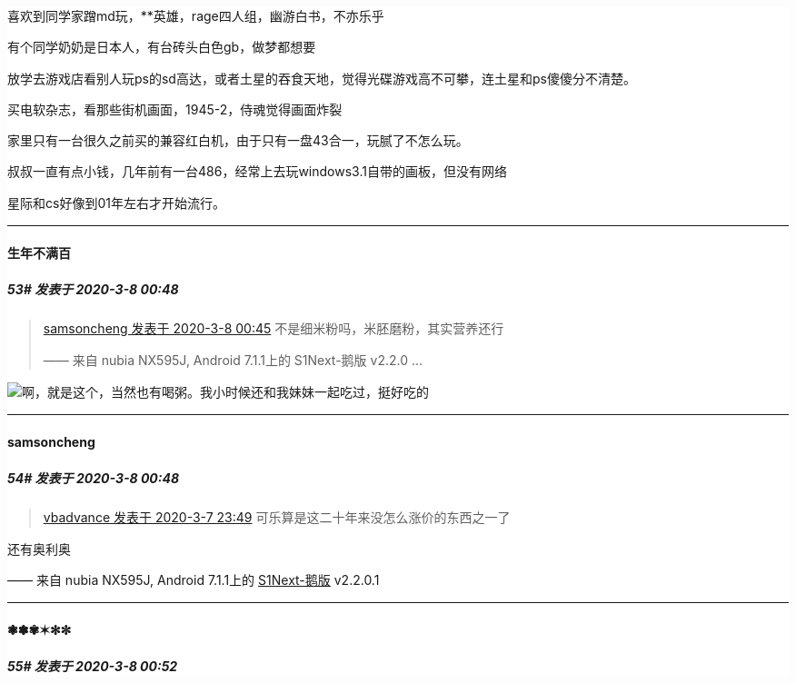 
喜欢到同学家蹭md玩，**英雄，rage四人组，幽游白书，不亦乐乎

有个同学奶奶是日本人，有台砖头白色gb，做梦都想要

放学去游戏店看别人玩ps的sd高达，或者土星的吞食天地，觉得光碟游戏高不可攀，连土星和ps傻傻分不清楚。

买电软杂志，看那些街机画面，1945-2，侍魂觉得画面炸裂


家里只有一台很久之前买的兼容红白机，由于只有一盘43合一，玩腻了不怎么玩。

叔叔一直有点小钱，几年前有一台486，经常上去玩windows3.1自带的画板，但没有网络

星际和cs好像到01年左右才开始流行。







*****

####  生年不满百  
##### 53#       发表于 2020-3-8 00:48



<blockquote><a href="httphttps://bbs.saraba1st.com/2b/forum.php?mod=redirect&amp;goto=findpost&amp;pid=46652827&amp;ptid=1917691" target="_blank">samsoncheng 发表于 2020-3-8 00:45</a>
不是细米粉吗，米胚磨粉，其实营养还行

—— 来自 nubia NX595J, Android 7.1.1上的 S1Next-鹅版 v2.2.0 ...</blockquote>
<img src="https://static.saraba1st.com/image/smiley/face2017/075.png" referrerpolicy="no-referrer">啊，就是这个，当然也有喝粥。我小时候还和我妹妹一起吃过，挺好吃的







*****

####  samsoncheng  
##### 54#       发表于 2020-3-8 00:48



<blockquote><a href="httphttps://bbs.saraba1st.com/2b/forum.php?mod=redirect&amp;goto=findpost&amp;pid=46652305&amp;ptid=1917691" target="_blank">vbadvance 发表于 2020-3-7 23:49</a>
可乐算是这二十年来没怎么涨价的东西之一了</blockquote>
还有奥利奥

—— 来自 nubia NX595J, Android 7.1.1上的 [S1Next-鹅版](https://github.com/ykrank/S1-Next/releases) v2.2.0.1







*****

####  ❃✽✾✶✻✼  
##### 55#       发表于 2020-3-8 00:52

